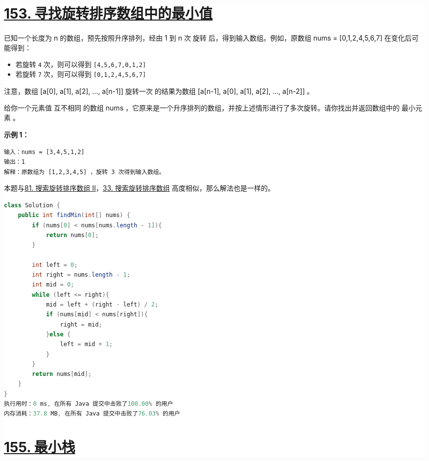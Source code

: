 

# [153. 寻找旋转排序数组中的最小值](https://leetcode-cn.com/problems/find-minimum-in-rotated-sorted-array/)

已知一个长度为 n 的数组，预先按照升序排列，经由 1 到 n 次 旋转 后，得到输入数组。例如，原数组 nums = [0,1,2,4,5,6,7] 在变化后可能得到：

- 若旋转 `4` 次，则可以得到 `[4,5,6,7,0,1,2]`
- 若旋转 `7` 次，则可以得到 `[0,1,2,4,5,6,7]`

注意，数组 [a[0], a[1], a[2], ..., a[n-1]] 旋转一次 的结果为数组 [a[n-1], a[0], a[1], a[2], ..., a[n-2]] 。

给你一个元素值 互不相同 的数组 nums ，它原来是一个升序排列的数组，并按上述情形进行了多次旋转。请你找出并返回数组中的 最小元素 。

**示例 1：**

```
输入：nums = [3,4,5,1,2]
输出：1
解释：原数组为 [1,2,3,4,5] ，旋转 3 次得到输入数组。
```



本题与[81. 搜索旋转排序数组 II](https://leetcode-cn.com/problems/search-in-rotated-sorted-array-ii/)，[33. 搜索旋转排序数组](https://leetcode-cn.com/problems/search-in-rotated-sorted-array/) 高度相似，那么解法也是一样的。

```java
class Solution {
    public int findMin(int[] nums) {
        if (nums[0] < nums[nums.length - 1]){
            return nums[0];
        }

        int left = 0;
        int right = nums.length - 1;
        int mid = 0;
        while (left <= right){
            mid = left + (right - left) / 2;
            if (nums[mid] < nums[right]){
                right = mid;
            }else {
                left = mid + 1;
            }
        }
        return nums[mid];
    }
}
执行用时：0 ms, 在所有 Java 提交中击败了100.00% 的用户
内存消耗：37.8 MB, 在所有 Java 提交中击败了76.03% 的用户
```





# [155. 最小栈](https://leetcode-cn.com/problems/min-stack/)


  [^问题1]: 这个不能算是简单的背包问题吧，题目要求每个数前面必须填符号，不能不选吧？
  [^问题2]: 既然选了，只能选择 + 号吗，- 号的情况如何处理？
[^问题1]: 没懂，为什么要初始化为2